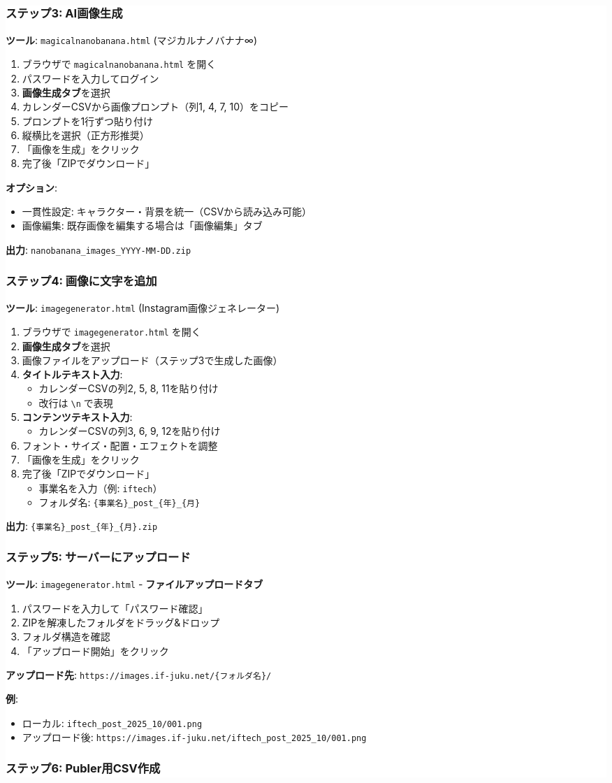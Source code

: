### ステップ3: AI画像生成

**ツール**: `magicalnanobanana.html` (マジカルナノバナナ∞)

1. ブラウザで `magicalnanobanana.html` を開く
2. パスワードを入力してログイン
3. **画像生成タブ**を選択
4. カレンダーCSVから画像プロンプト（列1, 4, 7, 10）をコピー
5. プロンプトを1行ずつ貼り付け
6. 縦横比を選択（正方形推奨）
7. 「画像を生成」をクリック
8. 完了後「ZIPでダウンロード」

**オプション**:
- 一貫性設定: キャラクター・背景を統一（CSVから読み込み可能）
- 画像編集: 既存画像を編集する場合は「画像編集」タブ

**出力**: `nanobanana_images_YYYY-MM-DD.zip`

### ステップ4: 画像に文字を追加

**ツール**: `imagegenerator.html` (Instagram画像ジェネレーター)

1. ブラウザで `imagegenerator.html` を開く
2. **画像生成タブ**を選択
3. 画像ファイルをアップロード（ステップ3で生成した画像）
4. **タイトルテキスト入力**:
   - カレンダーCSVの列2, 5, 8, 11を貼り付け
   - 改行は `\n` で表現
5. **コンテンツテキスト入力**:
   - カレンダーCSVの列3, 6, 9, 12を貼り付け
6. フォント・サイズ・配置・エフェクトを調整
7. 「画像を生成」をクリック
8. 完了後「ZIPでダウンロード」
   - 事業名を入力（例: `iftech`）
   - フォルダ名: `{事業名}_post_{年}_{月}`

**出力**: `{事業名}_post_{年}_{月}.zip`

### ステップ5: サーバーにアップロード

**ツール**: `imagegenerator.html` - **ファイルアップロードタブ**

1. パスワードを入力して「パスワード確認」
2. ZIPを解凍したフォルダをドラッグ&ドロップ
3. フォルダ構造を確認
4. 「アップロード開始」をクリック

**アップロード先**: `https://images.if-juku.net/{フォルダ名}/`

**例**:
- ローカル: `iftech_post_2025_10/001.png`
- アップロード後: `https://images.if-juku.net/iftech_post_2025_10/001.png`

### ステップ6: Publer用CSV作成
